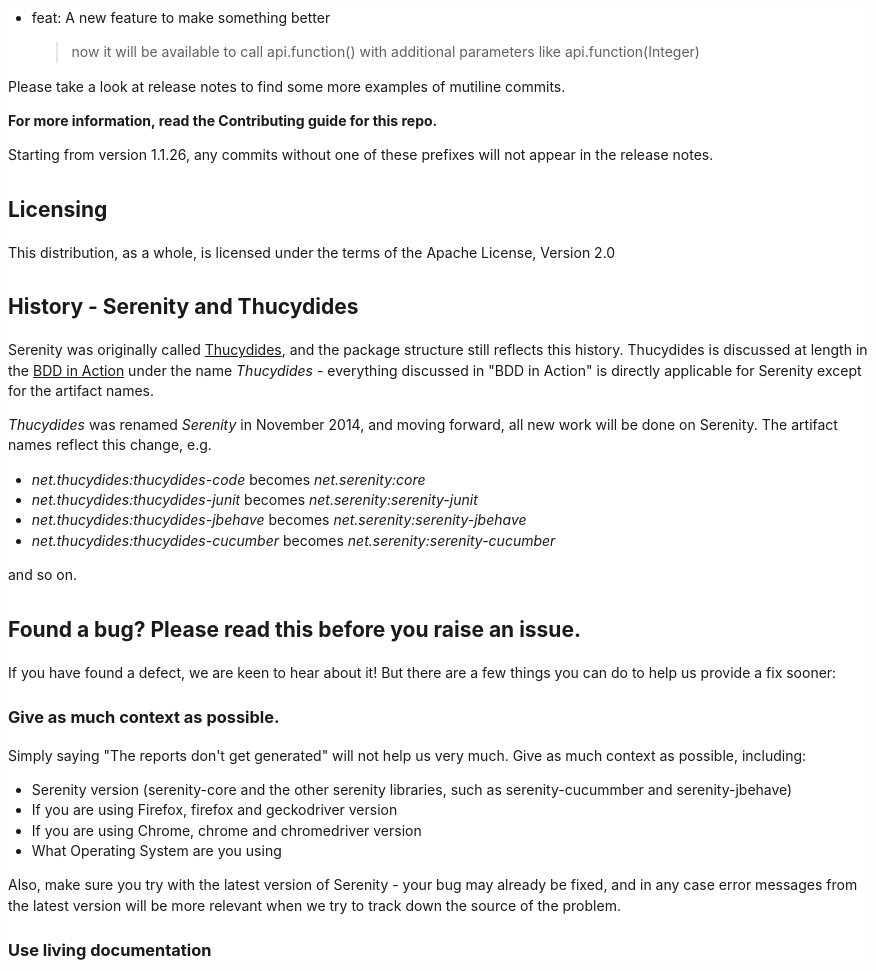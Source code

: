  - feat: A new feature to make something better
     
     > now it will be available to call api.function() with additional parameters like api.function(Integer)

Please take a look at release notes to find some more examples of mutiline commits. 

**For more information, read the Contributing guide for this repo.**

Starting from version 1.1.26, any commits without one of these prefixes will not appear in the release notes.

## Licensing

This distribution, as a whole, is licensed under the terms of the Apache License, Version 2.0

## History - Serenity and Thucydides

Serenity was originally called [Thucydides](https://github.com/thucydides-webtests), and the package structure still reflects this history. 
Thucydides is discussed at length in the [BDD in Action](http://www.amazon.com/BDD-Action-Behavior-driven-development-lifecycle/dp/161729165X) 
under the name *Thucydides* - everything discussed in "BDD in Action" is directly applicable for Serenity except for the artifact names.

*Thucydides* was renamed *Serenity* in November 2014, and moving forward, all new work will be done on Serenity. The artifact names reflect this change, e.g.
  - *net.thucydides:thucydides-code* becomes *net.serenity:core*
  - *net.thucydides:thucydides-junit* becomes *net.serenity:serenity-junit*
  - *net.thucydides:thucydides-jbehave* becomes *net.serenity:serenity-jbehave*
  - *net.thucydides:thucydides-cucumber* becomes *net.serenity:serenity-cucumber*
 
and so on.

## Found a bug? Please read this before you raise an issue.

If you have found a defect, we are keen to hear about it! But there are a few things you can do to help us provide a fix sooner:

### Give as much context as possible.

Simply saying "The reports don't get generated" will not help us very much. Give as much context as possible, including:
  - Serenity version (serenity-core and the other serenity libraries, such as serenity-cucummber and serenity-jbehave)
  - If you are using Firefox, firefox and geckodriver version
  - If you are using Chrome, chrome and chromedriver version
  - What Operating System are you using

Also, make sure you try with the latest version of Serenity - your bug may already be fixed, and in any case error messages from the latest version will be more relevant when we try to track down the source of the problem.

### Use living documentation

